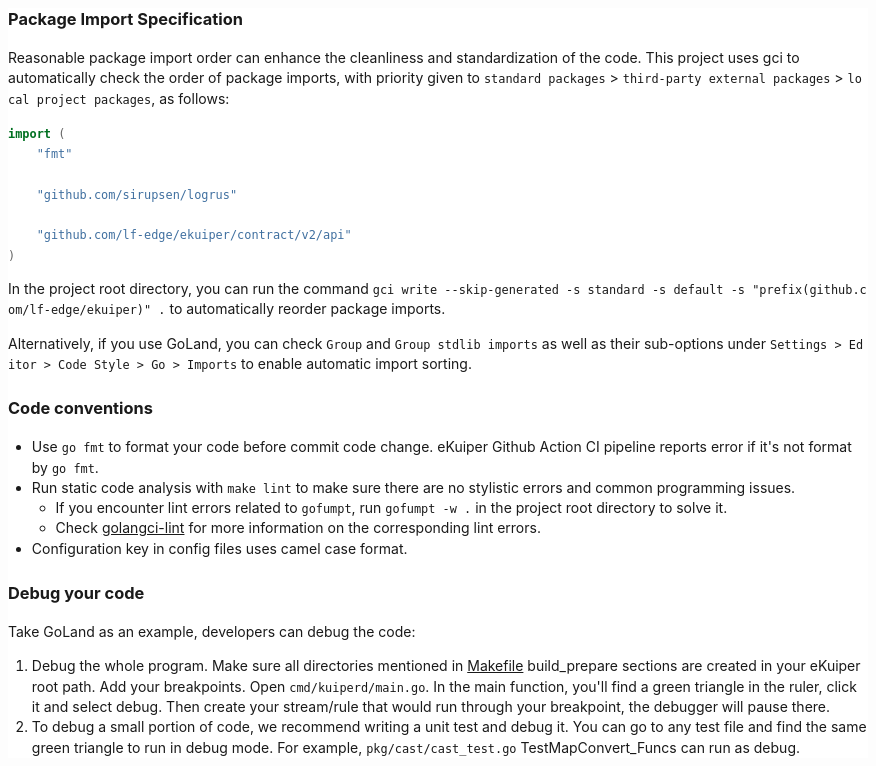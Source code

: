 ### Package Import Specification

Reasonable package import order can enhance the cleanliness and standardization of the code.
This project uses gci to automatically check the order of package imports, with priority given
to `standard packages` > `third-party external packages` > `local project packages`, as follows:

```go
import (
    "fmt"

    "github.com/sirupsen/logrus"

    "github.com/lf-edge/ekuiper/contract/v2/api"
)
```

In the project root directory, you can run the
command `gci write --skip-generated -s standard -s default -s "prefix(github.com/lf-edge/ekuiper)" .` to
automatically reorder package imports.

Alternatively, if you use GoLand, you can check `Group` and `Group stdlib imports` as well as their sub-options under
`Settings > Editor > Code Style > Go > Imports` to enable automatic import sorting.

### Code conventions

- Use `go fmt` to format your code before commit code change. eKuiper Github Action CI pipeline reports error if it's
  not format by `go fmt`.
- Run static code analysis with `make lint` to make sure there are no stylistic errors and common programming issues.
  - If you encounter lint errors related to `gofumpt`, run `gofumpt -w .` in the project root directory to solve it.
  - Check [golangci-lint](https://golangci-lint.run/) for more information on the corresponding lint errors.
- Configuration key in config files uses camel case format.

### Debug your code

Take GoLand as an example, developers can debug the code:

1. Debug the whole program. Make sure all directories mentioned
   in [Makefile](https://github.com/lf-edge/ekuiper/blob/master/Makefile) build_prepare sections are created in your
   eKuiper root path. Add your breakpoints. Open `cmd/kuiperd/main.go`. In the main function, you'll find a green
   triangle in the ruler, click it and select debug. Then create your stream/rule that would run through your
   breakpoint, the debugger will pause there.
2. To debug a small portion of code, we recommend writing a unit test and debug it. You can go to any test file and find
   the same green triangle to run in debug mode. For example, `pkg/cast/cast_test.go` TestMapConvert_Funcs can run as
   debug.
